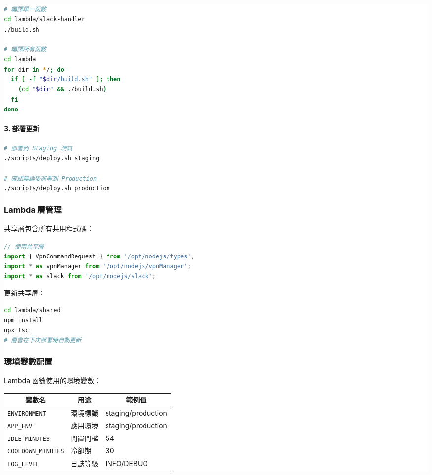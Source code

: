 ```bash
# 編譯單一函數
cd lambda/slack-handler
./build.sh

# 編譯所有函數
cd lambda
for dir in */; do
  if [ -f "$dir/build.sh" ]; then
    (cd "$dir" && ./build.sh)
  fi
done
```

#### 3. 部署更新

```bash
# 部署到 Staging 測試
./scripts/deploy.sh staging

# 確認無誤後部署到 Production
./scripts/deploy.sh production
```

### Lambda 層管理

共享層包含所有共用程式碼：

```typescript
// 使用共享層
import { VpnCommandRequest } from '/opt/nodejs/types';
import * as vpnManager from '/opt/nodejs/vpnManager';
import * as slack from '/opt/nodejs/slack';
```

更新共享層：
```bash
cd lambda/shared
npm install
npx tsc
# 層會在下次部署時自動更新
```

### 環境變數配置

Lambda 函數使用的環境變數：

| 變數名 | 用途 | 範例值 |
|--------|------|--------|
| `ENVIRONMENT` | 環境標識 | staging/production |
| `APP_ENV` | 應用環境 | staging/production |
| `IDLE_MINUTES` | 閒置門檻 | 54 |
| `COOLDOWN_MINUTES` | 冷卻期 | 30 |
| `LOG_LEVEL` | 日誌等級 | INFO/DEBUG |
